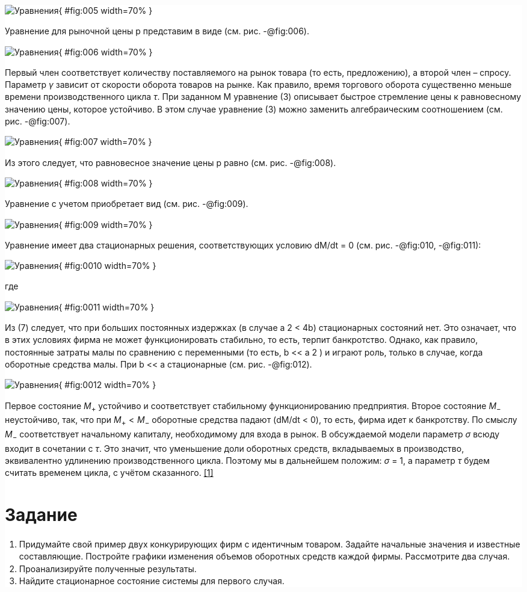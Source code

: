   ![Уравнения](image/5.png){ #fig:005 width=70% }

  Уравнение для рыночной цены p представим в виде  (см. рис. -@fig:006).

  ![Уравнения](image/6.png){ #fig:006 width=70% }

  Первый член соответствует количеству поставляемого на рынок товара (то есть, предложению), а второй член – спросу. Параметр $\gamma$ зависит от скорости оборота товаров на рынке. Как правило, время торгового оборота существенно меньше времени производственного цикла $\tau$. При заданном M уравнение (3) описывает быстрое стремление цены к равновесному значению цены, которое устойчиво. В этом случае уравнение (3) можно заменить алгебраическим соотношением  (см. рис. -@fig:007).

  ![Уравнения](image/7.png){ #fig:007 width=70% }

  Из этого следует, что равновесное значение цены p равно (см. рис. -@fig:008).

  ![Уравнения](image/8.png){ #fig:008 width=70% }
  
  Уравнение с учетом приобретает вид  (см. рис. -@fig:009).

  ![Уравнения](image/9.png){ #fig:009 width=70% }

  Уравнение имеет два стационарных решения, соответствующих условию dM/dt = 0  (см. рис. -@fig:010, -@fig:011):

  ![Уравнения](image/10.png){ #fig:0010 width=70% }

  где

  ![Уравнения](image/11.png){ #fig:0011 width=70% }

  Из (7) следует, что при больших постоянных издержках (в случае a 2 < 4b) стационарных состояний нет. Это означает, что в этих условиях фирма не может функционировать стабильно, то есть, терпит банкротство. Однако, как правило, постоянные затраты малы по сравнению с переменными (то есть, b << a 2 ) и играют роль, только в случае, когда оборотные средства малы. При b << a стационарные (см. рис. -@fig:012).

  ![Уравнения](image/12.png){ #fig:0012 width=70% }

  Первое состояние $M_+$ устойчиво и соответствует стабильному функционированию предприятия. Второе состояние $M_-$ неустойчиво, так, что при $M_+ < M_-$ оборотные средства падают (dM/dt < 0), то есть, фирма идет к банкротству. По смыслу $M_-$ соответствует начальному капиталу, необходимому для входа в рынок. В обсуждаемой модели параметр $\sigma$ всюду входит в сочетании с $\tau$. Это значит, что уменьшение доли оборотных средств, вкладываемых в производство, эквивалентно удлинению производственного цикла. Поэтому мы в дальнейшем положим: $\sigma$ = 1, а параметр $\tau$ будем считать временем цикла, с учётом сказанного.  [[1]](#список-литературы) 

# Задание

  1. Придумайте свой пример двух конкурирующих фирм с идентичным  товаром. Задайте начальные значения и известные составляющие. Постройте графики изменения объемов оборотных средств каждой фирмы. Рассмотрите два случая.
  2. Проанализируйте полученные результаты.
  3. Найдите стационарное состояние системы для первого случая.
